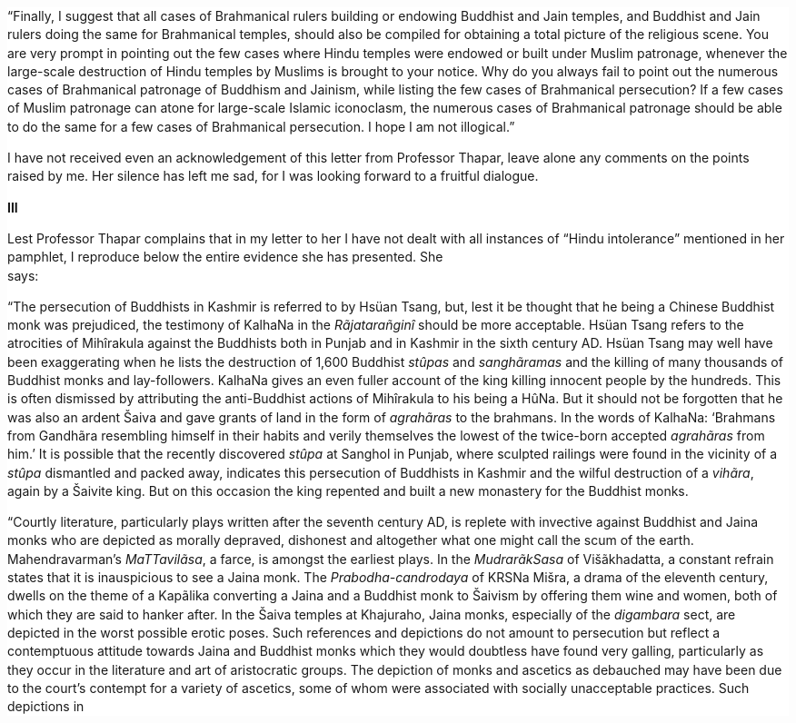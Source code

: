 “Finally, I suggest that all cases of Brahmanical rulers building or
endowing Buddhist and Jain temples, and Buddhist and Jain rulers doing
the same for Brahmanical temples, should also be compiled for obtaining
a total picture of the religious scene. You are very prompt in pointing
out the few cases where Hindu temples were endowed or built under Muslim
patronage, whenever the large-scale destruction of Hindu temples by
Muslims is brought to your notice. Why do you always fail to point out
the numerous cases of Brahmanical patronage of Buddhism and Jainism,
while listing the few cases of Brahmanical persecution? If a few cases
of Muslim patronage can atone for large-scale Islamic iconoclasm, the
numerous cases of Brahmanical patronage should be able to do the same
for a few cases of Brahmanical persecution. I hope I am not illogical.”

I have not received even an acknowledgement of this letter from
Professor Thapar, leave alone any comments on the points raised by me.
Her silence has left me sad, for I was looking forward to a fruitful
dialogue.  
 

**III**

Lest Professor Thapar complains that in my letter to her I have not
dealt with all instances of “Hindu intolerance” mentioned in her
pamphlet, I reproduce below the entire evidence she has presented. She  
says:

“The persecution of Buddhists in Kashmir is referred to by Hsüan Tsang,
but, lest it be thought that he being a Chinese Buddhist monk was
prejudiced, the testimony of KalhaNa in the *Rãjatarañginî* should be
more acceptable. Hsüan Tsang refers to the atrocities of Mihîrakula
against the Buddhists both in Punjab and in Kashmir in the sixth century
AD. Hsüan Tsang may well have been exaggerating when he lists the
destruction of 1,600 Buddhist *stûpas* and *sanghãramas* and the killing
of many thousands of Buddhist monks and lay-followers. KalhaNa gives an
even fuller account of the king killing innocent people by the hundreds.
This is often dismissed by attributing the anti-Buddhist actions of
Mihîrakula to his being a HûNa. But it should not be forgotten that he
was also an ardent Šaiva and gave grants of land in the form of
*agrahãras* to the brahmans. In the words of KalhaNa: ‘Brahmans from
Gandhãra resembling himself in their habits and verily themselves the
lowest of the twice-born accepted *agrahãras* from him.’ It is possible
that the recently discovered *stûpa* at Sanghol in Punjab, where
sculpted railings were found in the vicinity of a *stûpa* dismantled and
packed away, indicates this persecution of Buddhists in Kashmir and the
wilful destruction of a *vihãra*, again by a Šaivite king. But on this
occasion the king repented and built a new monastery for the Buddhist
monks.

“Courtly literature, particularly plays written after the seventh
century AD, is replete with invective against Buddhist and Jaina monks
who are depicted as morally depraved, dishonest and altogether what one
might call the scum of the earth. Mahendravarman’s *MaTTavilãsa*, a
farce, is amongst the earliest plays. In the *MudrarãkSasa* of
Višãkhadatta, a constant refrain states that it is inauspicious to see a
Jaina monk. The *Prabodha-candrodaya* of KRSNa Mišra, a drama of the
eleventh century, dwells on the theme of a Kapãlika converting a Jaina
and a Buddhist monk to Šaivism by offering them wine and women, both of
which they are said to hanker after. In the Šaiva temples at Khajuraho,
Jaina monks, especially of the *digambara* sect, are depicted in the
worst possible erotic poses. Such references and depictions do not
amount to persecution but reflect a contemptuous attitude towards Jaina
and Buddhist monks which they would doubtless have found very galling,
particularly as they occur in the literature and art of aristocratic
groups. The depiction of monks and ascetics as debauched may have been
due to the court’s contempt for a variety of ascetics, some of whom were
associated with socially unacceptable practices. Such depictions in